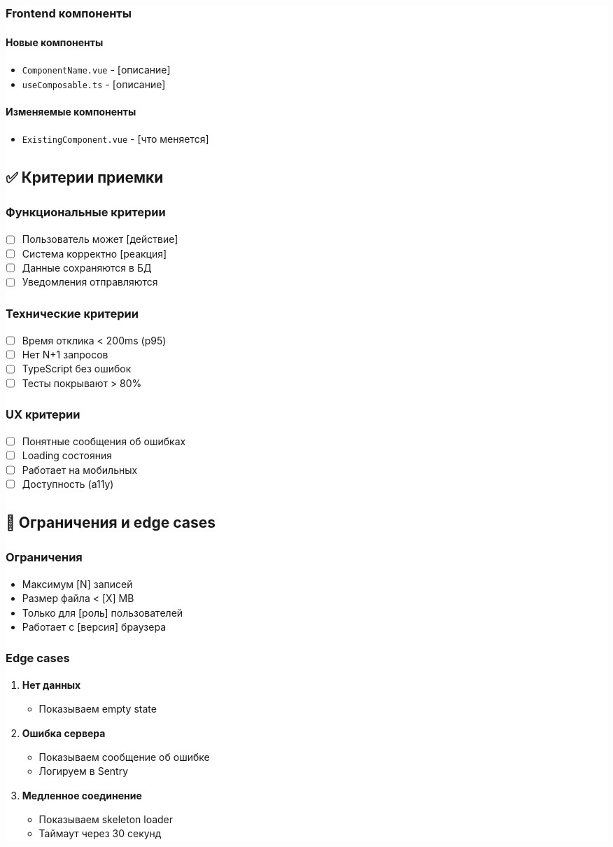 ### Frontend компоненты

#### Новые компоненты
- `ComponentName.vue` - [описание]
- `useComposable.ts` - [описание]

#### Изменяемые компоненты
- `ExistingComponent.vue` - [что меняется]

## ✅ Критерии приемки

### Функциональные критерии
- [ ] Пользователь может [действие]
- [ ] Система корректно [реакция]
- [ ] Данные сохраняются в БД
- [ ] Уведомления отправляются

### Технические критерии
- [ ] Время отклика < 200ms (p95)
- [ ] Нет N+1 запросов
- [ ] TypeScript без ошибок
- [ ] Тесты покрывают > 80%

### UX критерии
- [ ] Понятные сообщения об ошибках
- [ ] Loading состояния
- [ ] Работает на мобильных
- [ ] Доступность (a11y)

## 🚫 Ограничения и edge cases

### Ограничения
- Максимум [N] записей
- Размер файла < [X] MB
- Только для [роль] пользователей
- Работает с [версия] браузера

### Edge cases
1. **Нет данных**
   - Показываем empty state

2. **Ошибка сервера**
   - Показываем сообщение об ошибке
   - Логируем в Sentry

3. **Медленное соединение**
   - Показываем skeleton loader
   - Таймаут через 30 секунд
